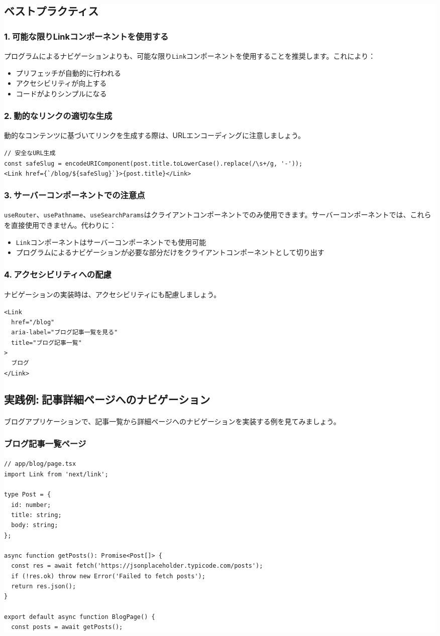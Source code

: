 ## ベストプラクティス

### 1. 可能な限りLinkコンポーネントを使用する

プログラムによるナビゲーションよりも、可能な限り`Link`コンポーネントを使用することを推奨します。これにより：

- プリフェッチが自動的に行われる
- アクセシビリティが向上する
- コードがよりシンプルになる

### 2. 動的なリンクの適切な生成

動的なコンテンツに基づいてリンクを生成する際は、URLエンコーディングに注意しましょう。

```tsx
// 安全なURL生成
const safeSlug = encodeURIComponent(post.title.toLowerCase().replace(/\s+/g, '-'));
<Link href={`/blog/${safeSlug}`}>{post.title}</Link>
```

### 3. サーバーコンポーネントでの注意点

`useRouter`、`usePathname`、`useSearchParams`はクライアントコンポーネントでのみ使用できます。サーバーコンポーネントでは、これらを直接使用できません。代わりに：

- `Link`コンポーネントはサーバーコンポーネントでも使用可能
- プログラムによるナビゲーションが必要な部分だけをクライアントコンポーネントとして切り出す

### 4. アクセシビリティへの配慮

ナビゲーションの実装時は、アクセシビリティにも配慮しましょう。

```tsx
<Link 
  href="/blog"
  aria-label="ブログ記事一覧を見る"
  title="ブログ記事一覧"
>
  ブログ
</Link>
```

## 実践例: 記事詳細ページへのナビゲーション

ブログアプリケーションで、記事一覧から詳細ページへのナビゲーションを実装する例を見てみましょう。

### ブログ記事一覧ページ

```tsx
// app/blog/page.tsx
import Link from 'next/link';

type Post = {
  id: number;
  title: string;
  body: string;
};

async function getPosts(): Promise<Post[]> {
  const res = await fetch('https://jsonplaceholder.typicode.com/posts');
  if (!res.ok) throw new Error('Failed to fetch posts');
  return res.json();
}

export default async function BlogPage() {
  const posts = await getPosts();
```